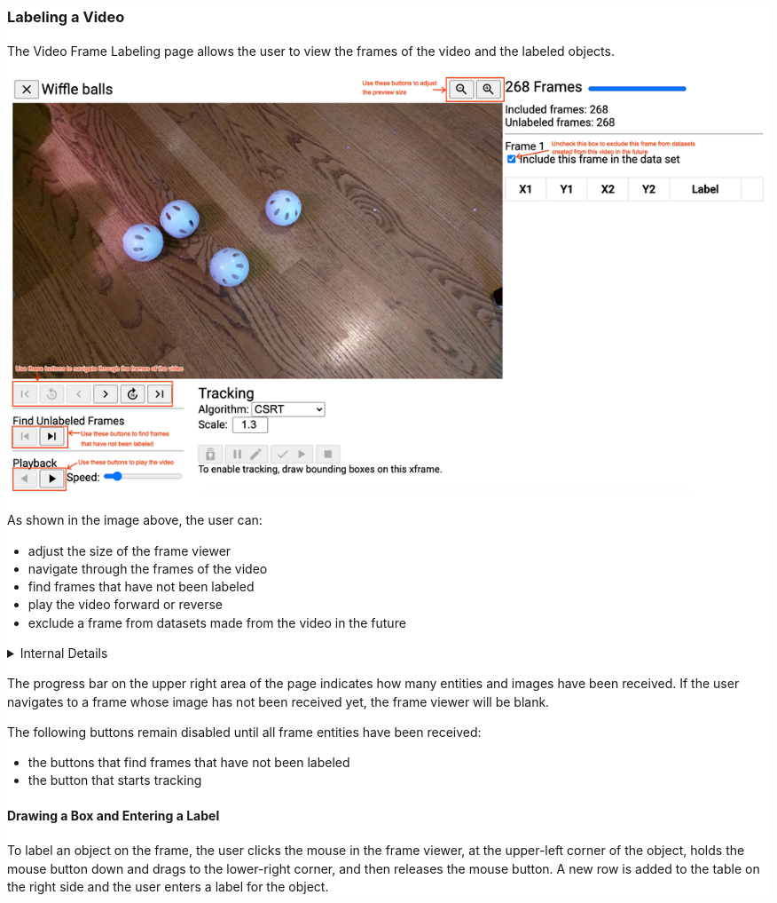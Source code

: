 
### Labeling a Video

The Video Frame Labeling page allows the user to view the frames of the video
and the labeled objects.

<img src="images/label_video_1.png" width="1245">

As shown in the image above, the user can:
 * adjust the size of the frame viewer
 * navigate through the frames of the video
 * find frames that have not been labeled
 * play the video forward or reverse
 * exclude a frame from datasets made from the video in the future

<details><summary>Internal Details</summary></details>

The progress bar on the upper right area of the page indicates how many entities
and images have been received. If the user navigates to a frame whose image has
not been received yet, the frame viewer will be blank.

The following buttons remain disabled until all frame entities have been
received:
  * the buttons that find frames that have not been labeled
  * the button that starts tracking

#### Drawing a Box and Entering a Label

To label an object on the frame, the user clicks the mouse in the frame viewer,
at the upper-left corner of the object, holds the mouse button down and drags to
the lower-right corner, and then releases the mouse button. A new row is added
to the table on the right side and the user enters a label for the object.
